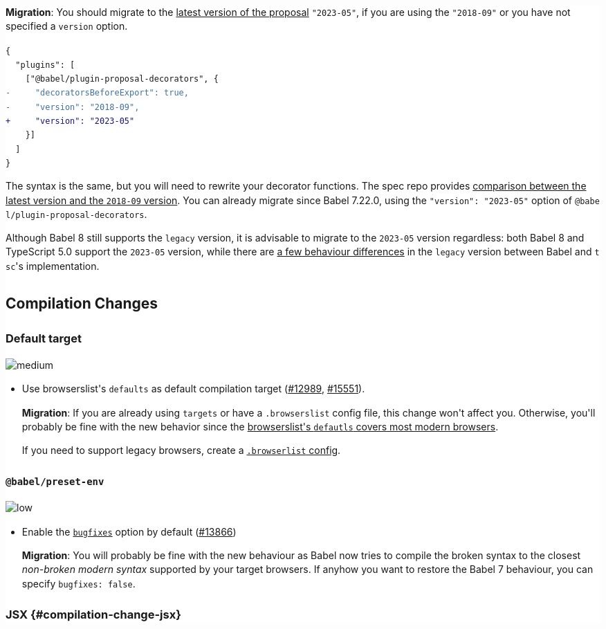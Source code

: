   **Migration**: You should migrate to the [latest version of the proposal](https://github.com/tc39/proposal-decorators/) `"2023-05"`, if you are using the `"2018-09"` or you have not specified a `version` option.
  ```diff title="babel.config.json"
  {
    "plugins": [
      ["@babel/plugin-proposal-decorators", {
  -     "decoratorsBeforeExport": true,
  -     "version": "2018-09",
  +     "version": "2023-05"
      }]
    ]
  }
  ```
  The syntax is the same, but you will need to rewrite your decorator functions. The spec repo provides [comparison between the latest version and the `2018-09` version](https://github.com/tc39/proposal-decorators#comparison-with-the-previous-stage-2-decorators-proposal). You can already migrate since Babel 7.22.0, using the `"version": "2023-05"` option of `@babel/plugin-proposal-decorators`.

  Although Babel 8 still supports the `legacy` version, it is advisable to migrate to the `2023-05` version regardless: both Babel 8 and TypeScript 5.0 support the `2023-05` version, while there are [a few behaviour differences](https://github.com/babel/babel/issues/8864#issuecomment-688535867) in the `legacy` version between Babel and `tsc`'s implementation.

## Compilation Changes

### Default target

![medium](https://img.shields.io/badge/risk%20of%20breakage%3F-medium-yellow.svg)

- Use browserslist's `defaults` as default compilation target ([#12989](https://github.com/babel/babel/pull/12989), [#15551](https://github.com/babel/babel/pull/15551)).

  **Migration**: If you are already using `targets` or have a `.browserslist` config file, this change won't affect you. Otherwise, you'll probably be fine with the new behavior since the [browserslist's `defautls` covers most modern browsers](https://browsersl.ist/#q=defaults).

  If you need to support legacy browsers, create a [`.browserlist` config](https://github.com/browserslist/browserslist#queries).

### `@babel/preset-env`

![low](https://img.shields.io/badge/risk%20of%20breakage%3F-low-yellowgreen.svg)

- Enable the [`bugfixes`](./preset-env.md#bugfixes) option by default ([#13866](https://github.com/babel/babel/pull/13866))

  **Migration**: You will probably be fine with the new behaviour as Babel now tries to compile the broken syntax to the closest _non-broken modern syntax_ supported by your target browsers. If anyhow you want to restore the Babel 7 behaviour, you can specify `bugfixes: false`.

### JSX {#compilation-change-jsx}
